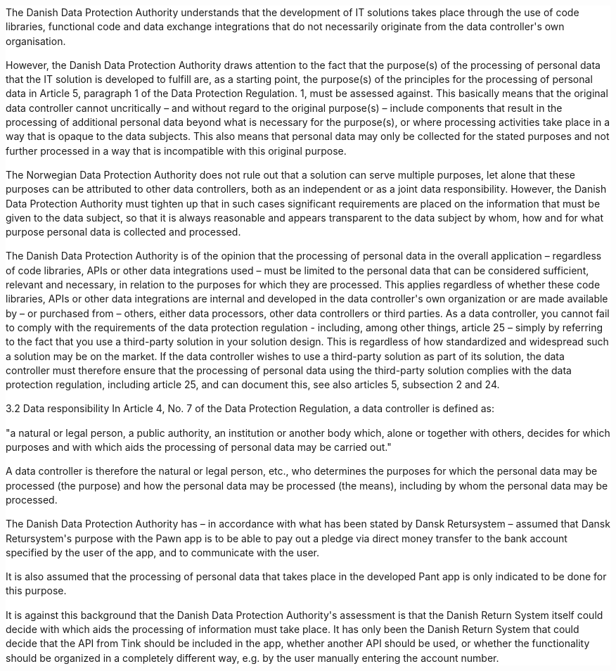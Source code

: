 The Danish Data Protection Authority understands that the development of IT solutions takes place through the use of code libraries, functional code and data exchange integrations that do not necessarily originate from the data controller's own organisation.

However, the Danish Data Protection Authority draws attention to the fact that the purpose(s) of the processing of personal data that the IT solution is developed to fulfill are, as a starting point, the purpose(s) of the principles for the processing of personal data in Article 5, paragraph 1 of the Data Protection Regulation. 1, must be assessed against. This basically means that the original data controller cannot uncritically – and without regard to the original purpose(s) – include components that result in the processing of additional personal data beyond what is necessary for the purpose(s), or where processing activities take place in a way that is opaque to the data subjects. This also means that personal data may only be collected for the stated purposes and not further processed in a way that is incompatible with this original purpose.

The Norwegian Data Protection Authority does not rule out that a solution can serve multiple purposes, let alone that these purposes can be attributed to other data controllers, both as an independent or as a joint data responsibility. However, the Danish Data Protection Authority must tighten up that in such cases significant requirements are placed on the information that must be given to the data subject, so that it is always reasonable and appears transparent to the data subject by whom, how and for what purpose personal data is collected and processed.

The Danish Data Protection Authority is of the opinion that the processing of personal data in the overall application – regardless of code libraries, APIs or other data integrations used – must be limited to the personal data that can be considered sufficient, relevant and necessary, in relation to the purposes for which they are processed. This applies regardless of whether these code libraries, APIs or other data integrations are internal and developed in the data controller's own organization or are made available by – or purchased from – others, either data processors, other data controllers or third parties. As a data controller, you cannot fail to comply with the requirements of the data protection regulation - including, among other things, article 25 – simply by referring to the fact that you use a third-party solution in your solution design. This is regardless of how standardized and widespread such a solution may be on the market. If the data controller wishes to use a third-party solution as part of its solution, the data controller must therefore ensure that the processing of personal data using the third-party solution complies with the data protection regulation, including article 25, and can document this, see also articles 5, subsection 2 and 24.

3.2 Data responsibility
In Article 4, No. 7 of the Data Protection Regulation, a data controller is defined as:

"a natural or legal person, a public authority, an institution or another body which, alone or together with others, decides for which purposes and with which aids the processing of personal data may be carried out."

A data controller is therefore the natural or legal person, etc., who determines the purposes for which the personal data may be processed (the purpose) and how the personal data may be processed (the means), including by whom the personal data may be processed.

The Danish Data Protection Authority has – in accordance with what has been stated by Dansk Retursystem – assumed that Dansk Retursystem's purpose with the Pawn app is to be able to pay out a pledge via direct money transfer to the bank account specified by the user of the app, and to communicate with the user.

It is also assumed that the processing of personal data that takes place in the developed Pant app is only indicated to be done for this purpose.

It is against this background that the Danish Data Protection Authority's assessment is that the Danish Return System itself could decide with which aids the processing of information must take place. It has only been the Danish Return System that could decide that the API from Tink should be included in the app, whether another API should be used, or whether the functionality should be organized in a completely different way, e.g. by the user manually entering the account number.
